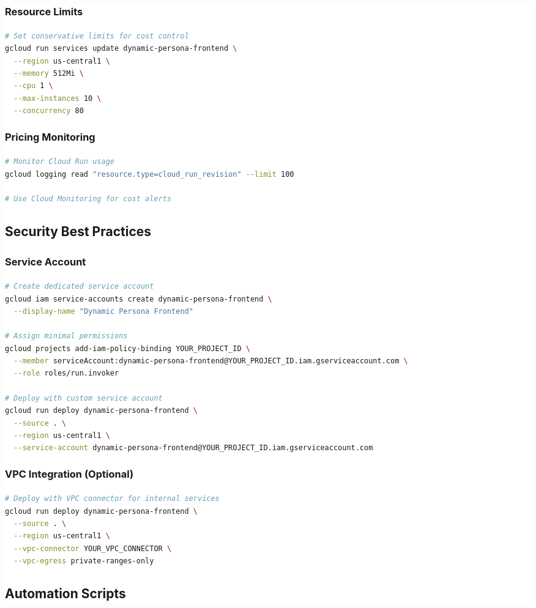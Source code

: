### Resource Limits
```bash
# Set conservative limits for cost control
gcloud run services update dynamic-persona-frontend \
  --region us-central1 \
  --memory 512Mi \
  --cpu 1 \
  --max-instances 10 \
  --concurrency 80
```

### Pricing Monitoring
```bash
# Monitor Cloud Run usage
gcloud logging read "resource.type=cloud_run_revision" --limit 100

# Use Cloud Monitoring for cost alerts
```

## Security Best Practices

### Service Account
```bash
# Create dedicated service account
gcloud iam service-accounts create dynamic-persona-frontend \
  --display-name "Dynamic Persona Frontend"

# Assign minimal permissions
gcloud projects add-iam-policy-binding YOUR_PROJECT_ID \
  --member serviceAccount:dynamic-persona-frontend@YOUR_PROJECT_ID.iam.gserviceaccount.com \
  --role roles/run.invoker

# Deploy with custom service account
gcloud run deploy dynamic-persona-frontend \
  --source . \
  --region us-central1 \
  --service-account dynamic-persona-frontend@YOUR_PROJECT_ID.iam.gserviceaccount.com
```

### VPC Integration (Optional)
```bash
# Deploy with VPC connector for internal services
gcloud run deploy dynamic-persona-frontend \
  --source . \
  --region us-central1 \
  --vpc-connector YOUR_VPC_CONNECTOR \
  --vpc-egress private-ranges-only
```

## Automation Scripts
